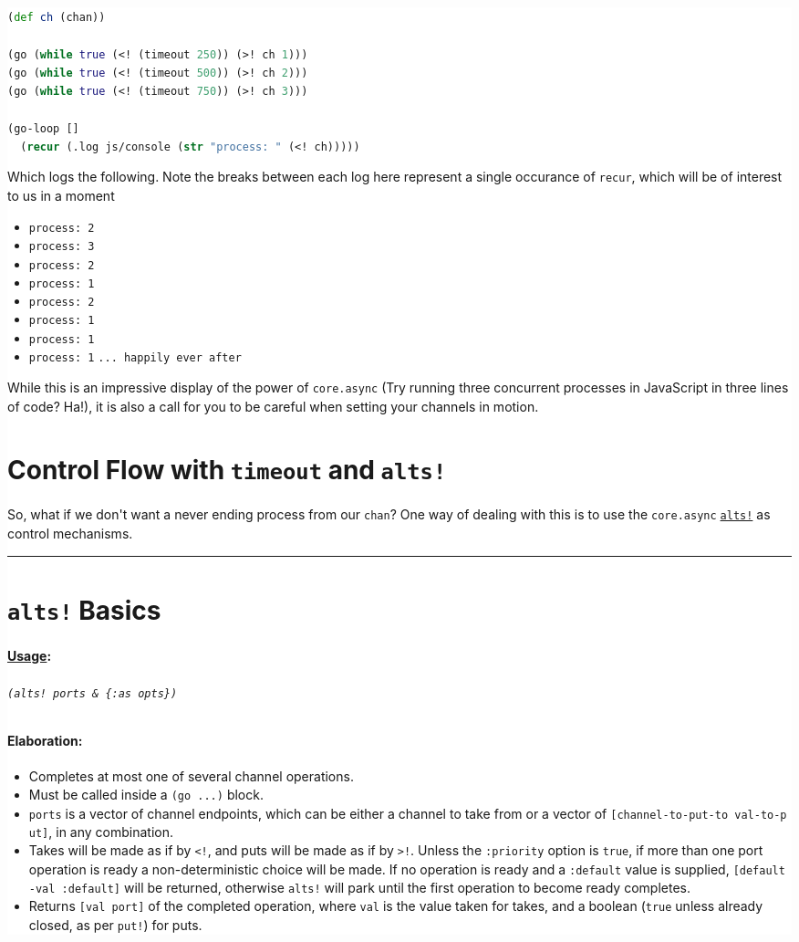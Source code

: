 ```clj
(def ch (chan))

(go (while true (<! (timeout 250)) (>! ch 1)))
(go (while true (<! (timeout 500)) (>! ch 2)))
(go (while true (<! (timeout 750)) (>! ch 3)))

(go-loop []
  (recur (.log js/console (str "process: " (<! ch)))))
```
Which logs the following. Note the breaks between each log here represent a single occurance of `recur`, which will be of interest to us in a moment

- `process: 2`
- `process: 3`
- `process: 2`
- `process: 1`
- `process: 2`
- `process: 1`
- `process: 1`
- `process: 1`
`... happily ever after`

While this is an impressive display of the power of `core.async` (Try running three concurrent processes in JavaScript in three lines of code? Ha!), it is also a call for you to be careful when setting your channels in motion.

# Control Flow with `timeout` and `alts!`

So, what if we don't want a never ending process from our `chan`? One way of dealing with this is to use the `core.async` [`alts!`](https://clojuredocs.org/clojure.core.async/alts!) as control mechanisms.

---
# `alts!` Basics

#### [Usage](https://clojure.github.io/core.async/#clojure.core.async/alts!):
###### `(alts! ports & {:as opts})`

#### Elaboration:
- Completes at most one of several channel operations.
- Must be called inside a `(go ...)` block.
- `ports` is a vector of channel endpoints, which can be either a channel to take from or a vector of `[channel-to-put-to val-to-put]`, in any combination.
- Takes will be made as if by `<!`, and puts will be made as if by `>!`. Unless the `:priority` option is `true`, if more than one port operation is ready a non-deterministic choice will be made. If no operation is ready and a `:default` value is supplied, `[default-val :default]` will be returned, otherwise `alts!` will park until the first operation to become ready completes.
- Returns `[val port]` of the completed operation, where `val` is the value taken for takes, and a boolean (`true` unless already closed, as per `put!`) for puts.
